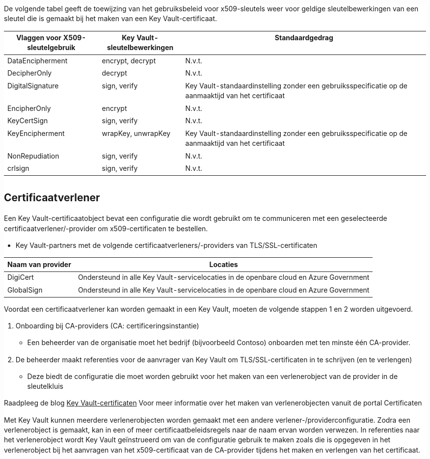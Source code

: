 De volgende tabel geeft de toewijzing van het gebruiksbeleid voor x509-sleutels weer voor geldige sleutelbewerkingen van een sleutel die is gemaakt bij het maken van een Key Vault-certificaat.

|**Vlaggen voor X509-sleutelgebruik**|**Key Vault-sleutelbewerkingen**|**Standaardgedrag**|
|----------|--------|--------|
|DataEncipherment|encrypt, decrypt| N.v.t. |
|DecipherOnly|decrypt| N.v.t.  |
|DigitalSignature|sign, verify| Key Vault-standaardinstelling zonder een gebruiksspecificatie op de aanmaaktijd van het certificaat | 
|EncipherOnly|encrypt| N.v.t. |
|KeyCertSign|sign, verify|N.v.t.|
|KeyEncipherment|wrapKey, unwrapKey| Key Vault-standaardinstelling zonder een gebruiksspecificatie op de aanmaaktijd van het certificaat | 
|NonRepudiation|sign, verify| N.v.t. |
|crlsign|sign, verify| N.v.t. |

## <a name="certificate-issuer"></a>Certificaatverlener

Een Key Vault-certificaatobject bevat een configuratie die wordt gebruikt om te communiceren met een geselecteerde certificaatverlener/-provider om x509-certificaten te bestellen.  

-   Key Vault-partners met de volgende certificaatverleners/-providers van TLS/SSL-certificaten

|**Naam van provider**|**Locaties**|
|----------|--------|
|DigiCert|Ondersteund in alle Key Vault-servicelocaties in de openbare cloud en Azure Government|
|GlobalSign|Ondersteund in alle Key Vault-servicelocaties in de openbare cloud en Azure Government|

Voordat een certificaatverlener kan worden gemaakt in een Key Vault, moeten de volgende stappen 1 en 2 worden uitgevoerd.  

1. Onboarding bij CA-providers (CA: certificeringsinstantie)  

    -   Een beheerder van de organisatie moet het bedrijf (bijvoorbeeld Contoso) onboarden met ten minste één CA-provider.  

2. De beheerder maakt referenties voor de aanvrager van Key Vault om TLS/SSL-certificaten in te schrijven (en te verlengen)  

    -   Deze biedt de configuratie die moet worden gebruikt voor het maken van een verlenerobject van de provider in de sleutelkluis  

Raadpleeg de blog [Key Vault-certificaten](/archive/blogs/kv/manage-certificates-via-azure-key-vault) Voor meer informatie over het maken van verlenerobjecten vanuit de portal Certificaten  

Met Key Vault kunnen meerdere verlenerobjecten worden gemaakt met een andere verlener-/providerconfiguratie. Zodra een verlenerobject is gemaakt, kan in een of meer certificaatbeleidsregels naar de naam ervan worden verwezen. In referenties naar het verlenerobject wordt Key Vault geïnstrueerd om van de configuratie gebruik te maken zoals die is opgegeven in het verlenerobject bij het aanvragen van het x509-certificaat van de CA-provider tijdens het maken en verlengen van het certificaat.  
